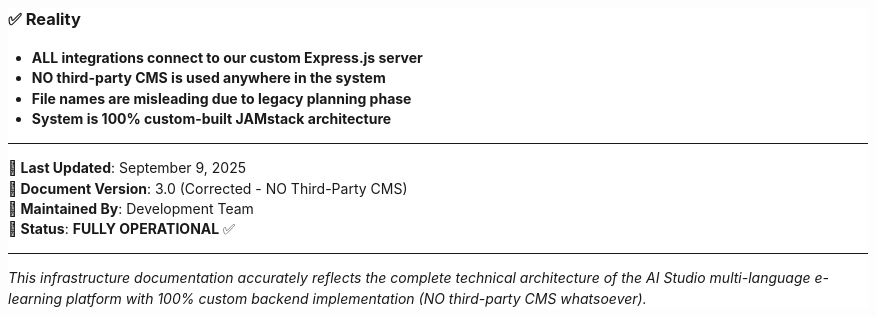 ### ✅ Reality
- **ALL integrations connect to our custom Express.js server**
- **NO third-party CMS is used anywhere in the system**
- **File names are misleading due to legacy planning phase**
- **System is 100% custom-built JAMstack architecture**

---

**🔄 Last Updated**: September 9, 2025  
**📝 Document Version**: 3.0 (Corrected - NO Third-Party CMS)  
**👥 Maintained By**: Development Team  
**🌟 Status**: **FULLY OPERATIONAL** ✅

---

*This infrastructure documentation accurately reflects the complete technical architecture of the AI Studio multi-language e-learning platform with 100% custom backend implementation (NO third-party CMS whatsoever).*